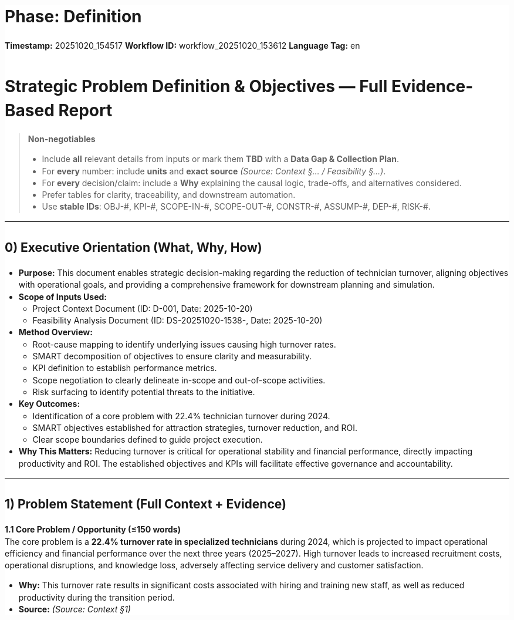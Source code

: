 # Phase: Definition
**Timestamp:** 20251020_154517
**Workflow ID:** workflow_20251020_153612
**Language Tag:** en
# Strategic Problem Definition & Objectives — Full Evidence-Based Report

> **Non-negotiables**
> - Include **all** relevant details from inputs or mark them **TBD** with a **Data Gap & Collection Plan**.
> - For **every** number: include **units** and **exact source** *(Source: Context §… / Feasibility §…)*.
> - For **every** decision/claim: include a **Why** explaining the causal logic, trade-offs, and alternatives considered.
> - Prefer tables for clarity, traceability, and downstream automation.
> - Use **stable IDs**: OBJ-#, KPI-#, SCOPE-IN-#, SCOPE-OUT-#, CONSTR-#, ASSUMP-#, DEP-#, RISK-#.

---

## 0) Executive Orientation (What, Why, How)
- **Purpose:** This document enables strategic decision-making regarding the reduction of technician turnover, aligning objectives with operational goals, and providing a comprehensive framework for downstream planning and simulation.
- **Scope of Inputs Used:** 
  - Project Context Document (ID: D-001, Date: 2025-10-20)
  - Feasibility Analysis Document (ID: DS-20251020-1538-<short-hash>, Date: 2025-10-20)
- **Method Overview:** 
  - Root-cause mapping to identify underlying issues causing high turnover rates.
  - SMART decomposition of objectives to ensure clarity and measurability.
  - KPI definition to establish performance metrics.
  - Scope negotiation to clearly delineate in-scope and out-of-scope activities.
  - Risk surfacing to identify potential threats to the initiative.
- **Key Outcomes:** 
  - Identification of a core problem with 22.4% technician turnover during 2024.
  - SMART objectives established for attraction strategies, turnover reduction, and ROI.
  - Clear scope boundaries defined to guide project execution.
- **Why This Matters:** Reducing turnover is critical for operational stability and financial performance, directly impacting productivity and ROI. The established objectives and KPIs will facilitate effective governance and accountability.

---

## 1) Problem Statement (Full Context + Evidence)
**1.1 Core Problem / Opportunity (≤150 words)**  
The core problem is a **22.4% turnover rate in specialized technicians** during 2024, which is projected to impact operational efficiency and financial performance over the next three years (2025–2027). High turnover leads to increased recruitment costs, operational disruptions, and knowledge loss, adversely affecting service delivery and customer satisfaction.  
- **Why:** This turnover rate results in significant costs associated with hiring and training new staff, as well as reduced productivity during the transition period.  
- **Source:** *(Source: Context §1)*
